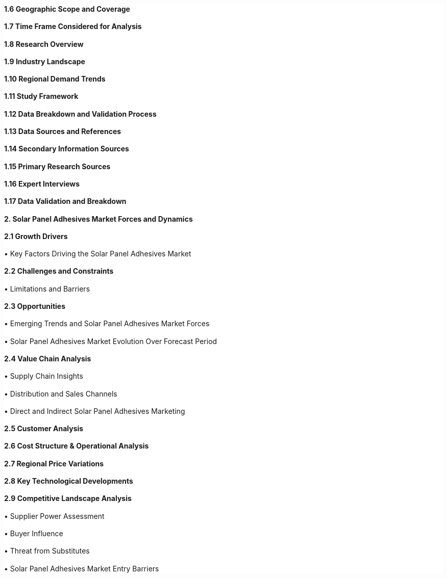 <strong>1.6 Geographic Scope and Coverage</strong>

<strong>1.7 Time Frame Considered for Analysis</strong>

<strong>1.8 Research Overview</strong>

<strong>1.9 Industry Landscape</strong>

<strong>1.10 Regional Demand Trends</strong>

<strong>1.11 Study Framework</strong>

<strong>1.12 Data Breakdown and Validation Process</strong>

<strong>1.13 Data Sources and References</strong>

<strong>1.14 Secondary Information Sources</strong>

<strong>1.15 Primary Research Sources</strong>

<strong>1.16 Expert Interviews</strong>

<strong>1.17 Data Validation and Breakdown</strong>

<strong>2. Solar Panel Adhesives Market Forces and Dynamics</strong>

<strong>2.1 Growth Drivers</strong>

• Key Factors Driving the Solar Panel Adhesives Market

<strong>2.2 Challenges and Constraints</strong>

• Limitations and Barriers

<strong>2.3 Opportunities</strong>

• Emerging Trends and Solar Panel Adhesives Market Forces

• Solar Panel Adhesives Market Evolution Over Forecast Period

<strong>2.4 Value Chain Analysis</strong>

• Supply Chain Insights

• Distribution and Sales Channels

• Direct and Indirect Solar Panel Adhesives Marketing

<strong>2.5 Customer Analysis</strong>

<strong>2.6 Cost Structure & Operational Analysis</strong>

<strong>2.7 Regional Price Variations</strong>

<strong>2.8 Key Technological Developments</strong>

<strong>2.9 Competitive Landscape Analysis</strong>

• Supplier Power Assessment

• Buyer Influence

• Threat from Substitutes

• Solar Panel Adhesives Market Entry Barriers
